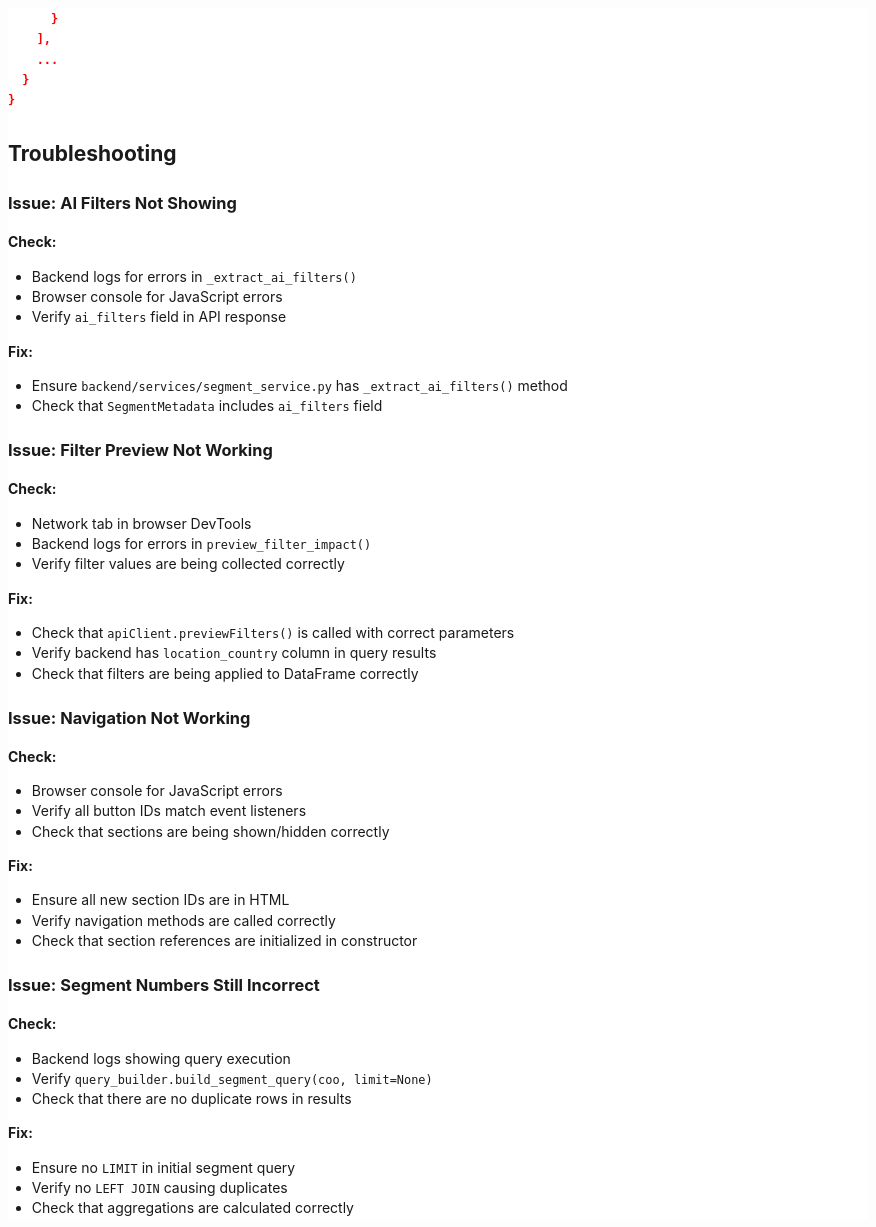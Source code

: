 ```json
      }
    ],
    ...
  }
}
```

## Troubleshooting

### Issue: AI Filters Not Showing
**Check:**
- Backend logs for errors in `_extract_ai_filters()`
- Browser console for JavaScript errors
- Verify `ai_filters` field in API response

**Fix:**
- Ensure `backend/services/segment_service.py` has `_extract_ai_filters()` method
- Check that `SegmentMetadata` includes `ai_filters` field

### Issue: Filter Preview Not Working
**Check:**
- Network tab in browser DevTools
- Backend logs for errors in `preview_filter_impact()`
- Verify filter values are being collected correctly

**Fix:**
- Check that `apiClient.previewFilters()` is called with correct parameters
- Verify backend has `location_country` column in query results
- Check that filters are being applied to DataFrame correctly

### Issue: Navigation Not Working
**Check:**
- Browser console for JavaScript errors
- Verify all button IDs match event listeners
- Check that sections are being shown/hidden correctly

**Fix:**
- Ensure all new section IDs are in HTML
- Verify navigation methods are called correctly
- Check that section references are initialized in constructor

### Issue: Segment Numbers Still Incorrect
**Check:**
- Backend logs showing query execution
- Verify `query_builder.build_segment_query(coo, limit=None)`
- Check that there are no duplicate rows in results

**Fix:**
- Ensure no `LIMIT` in initial segment query
- Verify no `LEFT JOIN` causing duplicates
- Check that aggregations are calculated correctly
